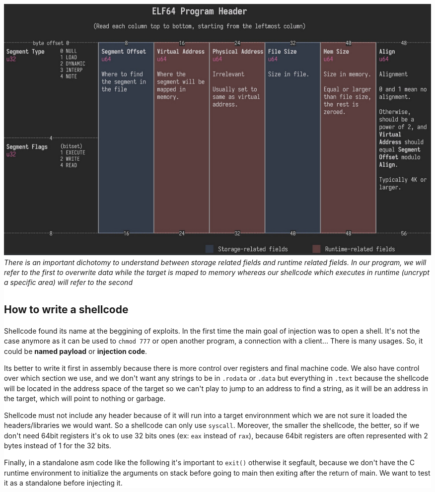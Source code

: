![a6d7fda1fac42cefdda50ea4a5aaeb42.jpg](./img/header.jpg)
_There is an important dichotomy to understand between storage related fields and runtime related fields. In our program, we will refer to the first to overwrite data while the target is maped to memory whereas our shellcode which executes in runtime (uncrypt a specific area) will refer to the second_

## How to write a shellcode

Shellcode found its name at the beggining of exploits. In the first time the main goal of injection was to open a shell. It's not the case anymore as it can be used to `chmod 777` or open another program, a connection with a client... There is many usages. So, it could be **named payload** or **injection code**.

Its better to write it first in assembly because there is more control over registers and final machine code. We also have control over which section we use, and we don't want any strings to be in `.rodata` or `.data` but everything in `.text` because the shellcode will be located in the address space of the target so we can't play to jump to an address to find a string, as it will be an address in the target, which will point to nothing or garbage.

Shellcode must not include any header because of it will run into a target environnment which we are not sure it loaded the headers/libraries we would want. So a shellcode can only use `syscall`. Moreover, the smaller the shellcode, the better, so if we don't need 64bit registers it's ok to use 32 bits ones (ex: `eax` instead of `rax`), because 64bit registers are often represented with 2 bytes instead of 1 for the 32 bits.

Finally, in a standalone asm code like the following it's important to `exit()` otherwise it segfault, because we don't have the C runtime environment to initialize the arguments on stack before going to main then exiting after the return of main. We want to test it as a standalone before injecting it.
